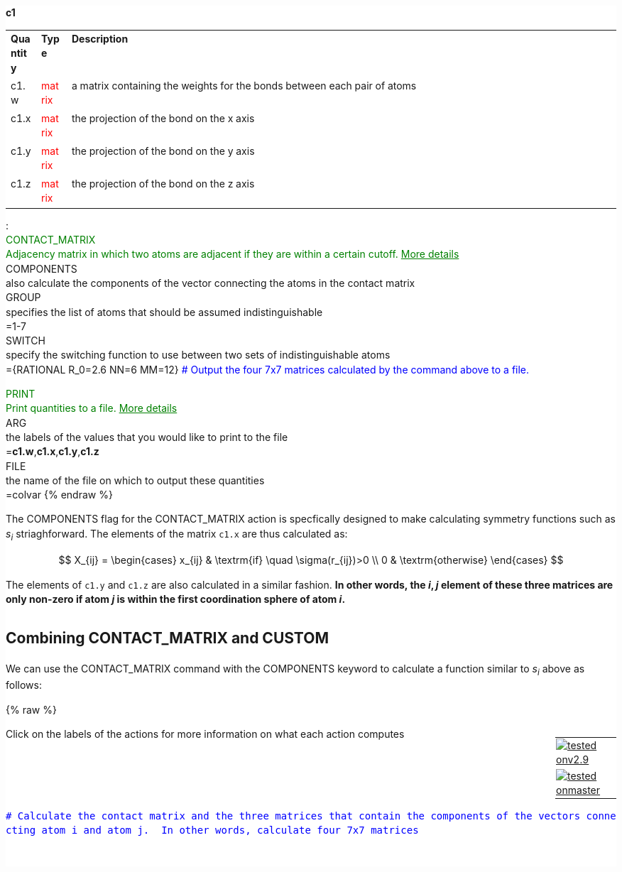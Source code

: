 <b name="SymmetryFunction.md_working_2.datc1" onclick='showPath("SymmetryFunction.md_working_2.dat","SymmetryFunction.md_working_2.datc1","SymmetryFunction.md_working_2.datc1","red")'>c1</b><span style="display:none;" id="SymmetryFunction.md_working_2.datc1">The CONTACT_MATRIX action with label <b>c1</b> calculates the following quantities:<table  align="center" frame="void" width="95%" cellpadding="5%"><tr><td width="5%"><b> Quantity </b>  </td><td width="5%"><b> Type </b>  </td><td><b> Description </b> </td></tr><tr><td width="5%">c1.w</td><td width="5%"><font color="red">matrix</font></td><td>a matrix containing the weights for the bonds between each pair of atoms</td></tr><tr><td width="5%">c1.x</td><td width="5%"><font color="red">matrix</font></td><td>the projection of the bond on the x axis</td></tr><tr><td width="5%">c1.y</td><td width="5%"><font color="red">matrix</font></td><td>the projection of the bond on the y axis</td></tr><tr><td width="5%">c1.z</td><td width="5%"><font color="red">matrix</font></td><td>the projection of the bond on the z axis</td></tr></table></span>: <div class="tooltip" style="color:green">CONTACT_MATRIX<div class="right">Adjacency matrix in which two atoms are adjacent if they are within a certain cutoff. <a href="https://www.plumed.org/doc-master/user-doc/html/_c_o_n_t_a_c_t__m_a_t_r_i_x.html" style="color:green">More details</a><i></i></div></div> <div class="tooltip">COMPONENTS<div class="right"> also calculate the components of the vector connecting the atoms in the contact matrix<i></i></div></div> <div class="tooltip">GROUP<div class="right">specifies the list of atoms that should be assumed indistinguishable<i></i></div></div>=1-7 <div class="tooltip">SWITCH<div class="right">specify the switching function to use between two sets of indistinguishable atoms<i></i></div></div>={RATIONAL R_0=2.6 NN=6 MM=12}
<span style="color:blue" class="comment"># Output the four 7x7 matrices calculated by the command above to a file.</span>
<div class="tooltip" style="color:green">PRINT<div class="right">Print quantities to a file. <a href="https://www.plumed.org/doc-master/user-doc/html/_p_r_i_n_t.html" style="color:green">More details</a><i></i></div></div> <div class="tooltip">ARG<div class="right">the labels of the values that you would like to print to the file<i></i></div></div>=<b name="SymmetryFunction.md_working_2.datc1">c1.w</b>,<b name="SymmetryFunction.md_working_2.datc1">c1.x</b>,<b name="SymmetryFunction.md_working_2.datc1">c1.y</b>,<b name="SymmetryFunction.md_working_2.datc1">c1.z</b> <div class="tooltip">FILE<div class="right">the name of the file on which to output these quantities<i></i></div></div>=colvar
</pre>
 {% endraw %} 

The COMPONENTS flag for the CONTACT_MATRIX action is specfically designed to make calculating symmetry functions such as $s_i$ striaghforward.  The elements of the matrix `c1.x` are 
thus calculated as:

$$
X_{ij} = \begin{cases}
x_{ij} & \textrm{if} \quad \sigma(r_{ij})>0 \\
0 & \textrm{otherwise}
\end{cases}
$$

The elements of `c1.y` and `c1.z` are also calculated in a similar fashion.  __In other words, the $i,j$ element of these three matrices are only non-zero if atom $j$ is within the first coordination sphere 
of atom $i$.__

## Combining CONTACT_MATRIX and CUSTOM

We can use the CONTACT_MATRIX command with the COMPONENTS keyword to calculate a function similar to $s_i$ above as follows:

{% raw %}
<div style="width: 100%; float:left">
<div style="width: 90%; float:left" id="value_details_SymmetryFunction.md_working_3.dat"> Click on the labels of the actions for more information on what each action computes </div>
<div style="width: 10%; float:left"><table><tr><td style="padding:1px"><a href="SymmetryFunction.md_working_3.dat.plumed.stderr"><img src="https://img.shields.io/badge/v2.9-failed-red.svg" alt="tested onv2.9" /></a></td></tr><tr><td style="padding:1px"><a href="SymmetryFunction.md_working_3.dat.plumed_master.stderr"><img src="https://img.shields.io/badge/master-passing-green.svg" alt="tested onmaster" /></a></td></tr></table></div></div>
<pre style="width=97%;">
<span style="color:blue" class="comment"># Calculate the contact matrix and the three matrices that contain the components of the vectors connecting atom i and atom j.  In other words, calculate four 7x7 matrices</span>